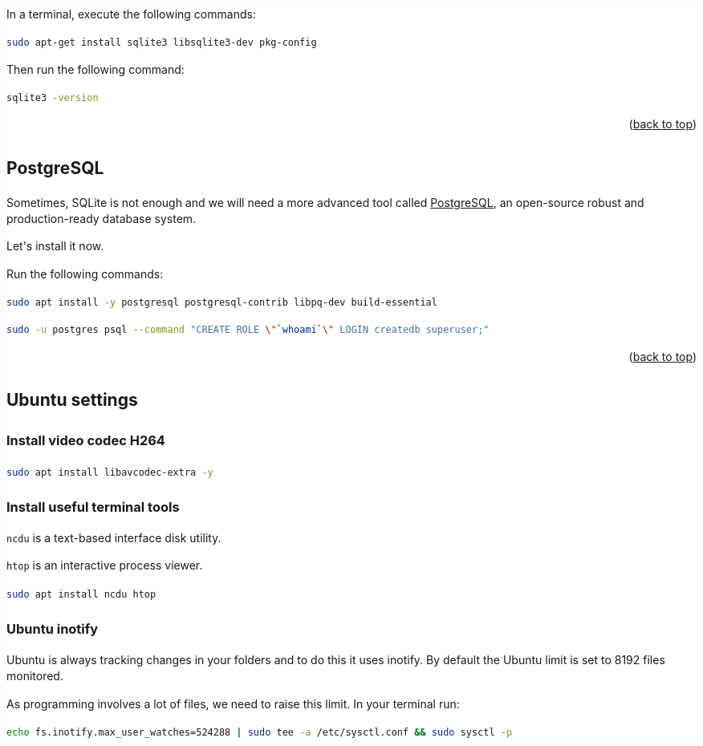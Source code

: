 In a terminal, execute the following commands:

```bash
sudo apt-get install sqlite3 libsqlite3-dev pkg-config
```

Then run the following command:

```bash
sqlite3 -version
```

<p align="right">(<a href="#readme-top">back to top</a>)</p>

## PostgreSQL

Sometimes, SQLite is not enough and we will need a more advanced tool called [PostgreSQL](https://www.postgresql.org/), an open-source robust and production-ready database system.

Let's install it now.

Run the following commands:

```bash
sudo apt install -y postgresql postgresql-contrib libpq-dev build-essential
```

```bash
sudo -u postgres psql --command "CREATE ROLE \"`whoami`\" LOGIN createdb superuser;"
```

<p align="right">(<a href="#readme-top">back to top</a>)</p>

## Ubuntu settings

### Install video codec H264

```bash
sudo apt install libavcodec-extra -y
```

### Install useful terminal tools

`ncdu` is a text-based interface disk utility.

`htop` is an interactive process viewer.

```bash
sudo apt install ncdu htop
```

### Ubuntu inotify

Ubuntu is always tracking changes in your folders and to do this it uses inotify.
By default the Ubuntu limit is set to 8192 files monitored.

As programming involves a lot of files, we need to raise this limit.
In your terminal run:

```bash
echo fs.inotify.max_user_watches=524288 | sudo tee -a /etc/sysctl.conf && sudo sysctl -p
```

